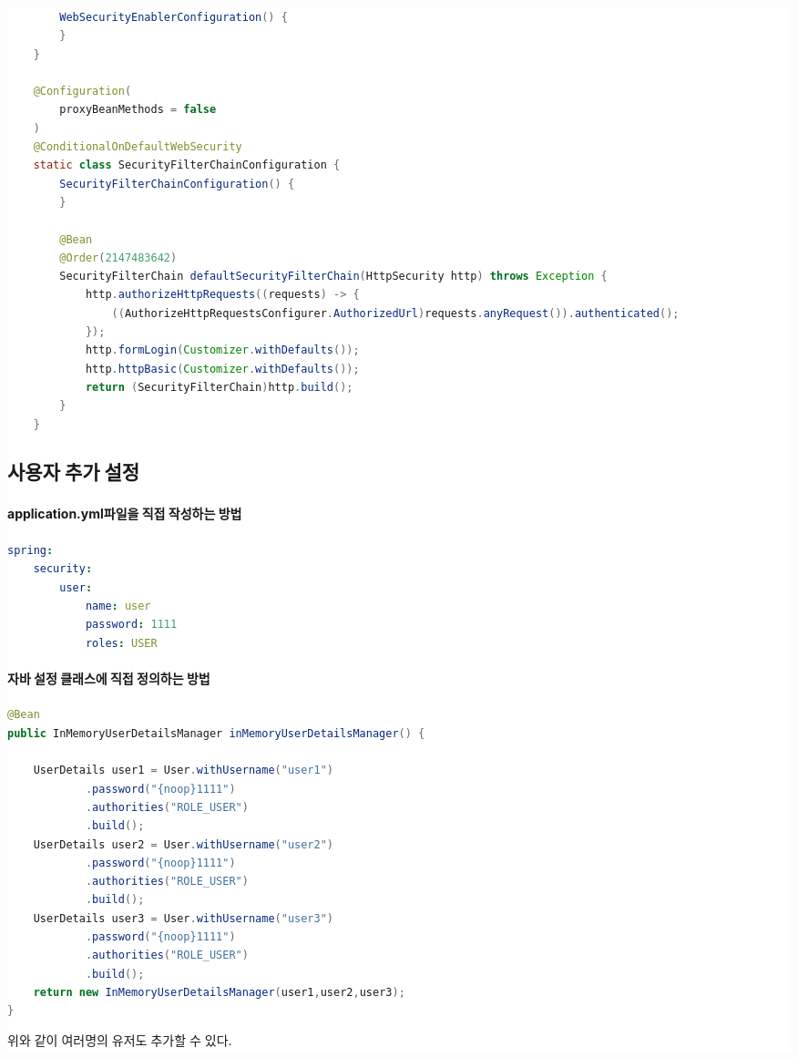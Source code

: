 ```java
        WebSecurityEnablerConfiguration() {  
        }  
    }  
  
    @Configuration(  
        proxyBeanMethods = false  
    )  
    @ConditionalOnDefaultWebSecurity  
    static class SecurityFilterChainConfiguration {  
        SecurityFilterChainConfiguration() {  
        }  
  
        @Bean  
        @Order(2147483642)  
        SecurityFilterChain defaultSecurityFilterChain(HttpSecurity http) throws Exception {  
            http.authorizeHttpRequests((requests) -> {  
                ((AuthorizeHttpRequestsConfigurer.AuthorizedUrl)requests.anyRequest()).authenticated();  
            });  
            http.formLogin(Customizer.withDefaults());  
            http.httpBasic(Customizer.withDefaults());  
            return (SecurityFilterChain)http.build();  
        }  
    }  
```

## 사용자 추가 설정

#### application.yml파일을 직접 작성하는 방법
```yml
spring:
	security:
		user:
			name: user
			password: 1111
			roles: USER
```

#### 자바 설정 클래스에 직접 정의하는 방법
```java
@Bean  
public InMemoryUserDetailsManager inMemoryUserDetailsManager() {  
  
    UserDetails user1 = User.withUsername("user1")  
            .password("{noop}1111")  
            .authorities("ROLE_USER")  
            .build();  
    UserDetails user2 = User.withUsername("user2")  
            .password("{noop}1111")  
            .authorities("ROLE_USER")  
            .build();  
    UserDetails user3 = User.withUsername("user3")  
            .password("{noop}1111")  
            .authorities("ROLE_USER")  
            .build();  
    return new InMemoryUserDetailsManager(user1,user2,user3);  
}
```
위와 같이 여러명의 유저도 추가할 수 있다.
